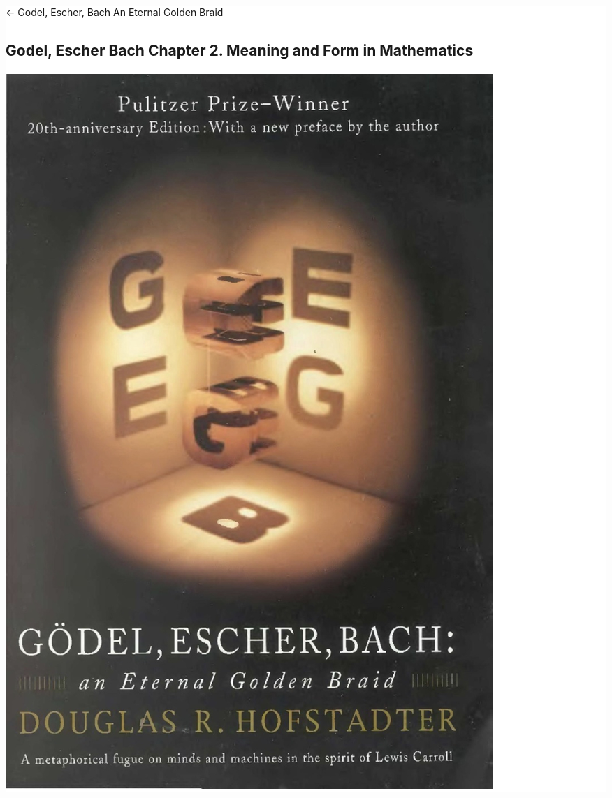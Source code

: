 \<- [Godel, Escher, Bach An Eternal Golden Braid](Godel,%20Escher,%20Bach%20An%20Eternal%20Golden%20Braid.md)

## Godel, Escher Bach Chapter 2. Meaning and Form in Mathematics

[ ![150](%E2%9A%99%EF%B8%8F%20Tools/%F0%9F%93%B8%20Images/37A58F5A-D57C-4C07-BCD2-2CE08B161B6F.jpeg) ](https://www.amazon.com/gp/aw/d/B0BGQD53RT/ref=tmm_kin_swatch_0?ie=UTF8&qid=1674179508&sr=8-2)
